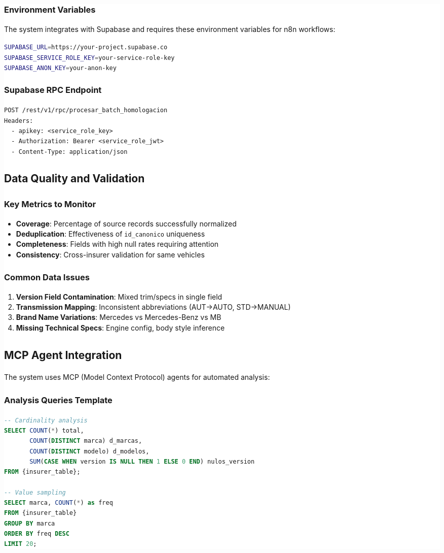 ### Environment Variables

The system integrates with Supabase and requires these environment variables for n8n workflows:

```bash
SUPABASE_URL=https://your-project.supabase.co
SUPABASE_SERVICE_ROLE_KEY=your-service-role-key
SUPABASE_ANON_KEY=your-anon-key
```

### Supabase RPC Endpoint

```
POST /rest/v1/rpc/procesar_batch_homologacion
Headers:
  - apikey: <service_role_key>
  - Authorization: Bearer <service_role_jwt>
  - Content-Type: application/json
```

## Data Quality and Validation

### Key Metrics to Monitor

- **Coverage**: Percentage of source records successfully normalized
- **Deduplication**: Effectiveness of `id_canonico` uniqueness
- **Completeness**: Fields with high null rates requiring attention
- **Consistency**: Cross-insurer validation for same vehicles

### Common Data Issues

1. **Version Field Contamination**: Mixed trim/specs in single field
2. **Transmission Mapping**: Inconsistent abbreviations (AUT→AUTO, STD→MANUAL)
3. **Brand Name Variations**: Mercedes vs Mercedes-Benz vs MB
4. **Missing Technical Specs**: Engine config, body style inference

## MCP Agent Integration

The system uses MCP (Model Context Protocol) agents for automated analysis:

### Analysis Queries Template

```sql
-- Cardinality analysis
SELECT COUNT(*) total,
       COUNT(DISTINCT marca) d_marcas,
       COUNT(DISTINCT modelo) d_modelos,
       SUM(CASE WHEN version IS NULL THEN 1 ELSE 0 END) nulos_version
FROM {insurer_table};

-- Value sampling
SELECT marca, COUNT(*) as freq
FROM {insurer_table}
GROUP BY marca
ORDER BY freq DESC
LIMIT 20;
```
